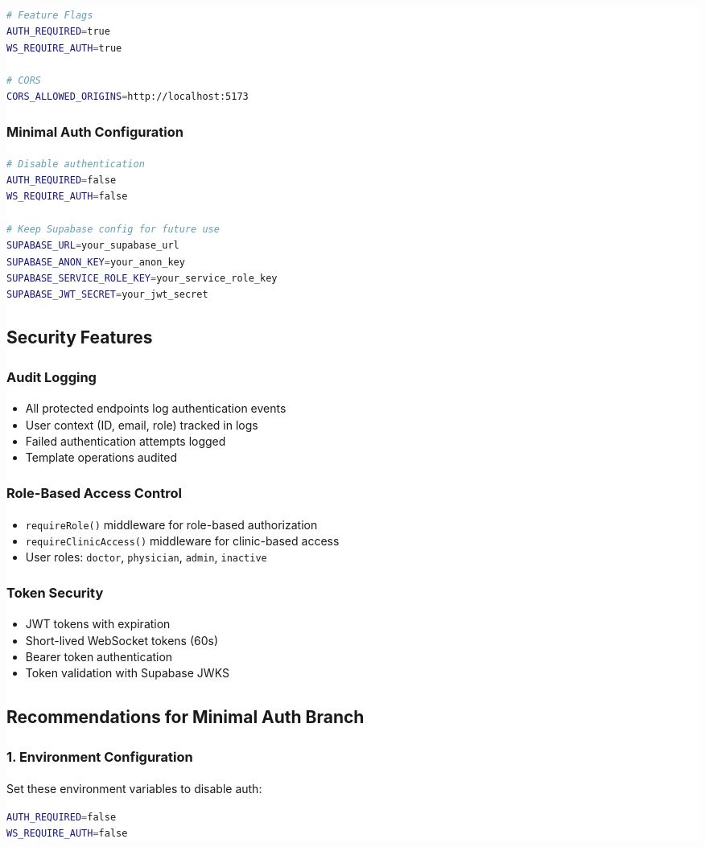 ```bash
# Feature Flags
AUTH_REQUIRED=true
WS_REQUIRE_AUTH=true

# CORS
CORS_ALLOWED_ORIGINS=http://localhost:5173
```

### Minimal Auth Configuration
```bash
# Disable authentication
AUTH_REQUIRED=false
WS_REQUIRE_AUTH=false

# Keep Supabase config for future use
SUPABASE_URL=your_supabase_url
SUPABASE_ANON_KEY=your_anon_key
SUPABASE_SERVICE_ROLE_KEY=your_service_role_key
SUPABASE_JWT_SECRET=your_jwt_secret
```

## Security Features

### Audit Logging
- All protected endpoints log authentication events
- User context (ID, email, role) tracked in logs
- Failed authentication attempts logged
- Template operations audited

### Role-Based Access Control
- `requireRole()` middleware for role-based authorization
- `requireClinicAccess()` middleware for clinic-based access
- User roles: `doctor`, `physician`, `admin`, `inactive`

### Token Security
- JWT tokens with expiration
- Short-lived WebSocket tokens (60s)
- Bearer token authentication
- Token validation with Supabase JWKS

## Recommendations for Minimal Auth Branch

### 1. Environment Configuration
Set these environment variables to disable auth:
```bash
AUTH_REQUIRED=false
WS_REQUIRE_AUTH=false
```
